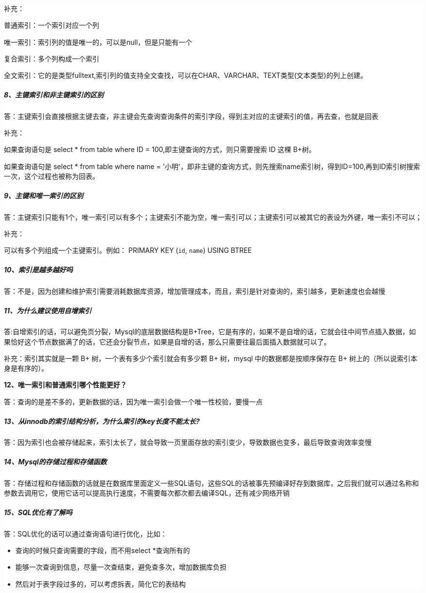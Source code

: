 补充：

普通索引：一个索引对应一个列

唯一索引：索引列的值是唯一的，可以是null，但是只能有一个

复合索引：多个列构成一个索引

全文索引：它的是类型fulltext,索引列的值支持全文查找，可以在CHAR、VARCHAR、TEXT类型(文本类型)的列上创建。

##### 8、主键索引和非主键索引的区别

答：主键索引会直接根据主键去查，非主键会先查询查询条件的索引字段，得到主对应的主键索引的值，再去查，也就是回表

补充：

如果查询语句是 select * from table where ID = 100,即主键查询的方式，则只需要搜索 ID 这棵 B+树。

如果查询语句是 select * from table where name = '小明'，即非主键的查询方式，则先搜索name索引树，得到ID=100,再到ID索引树搜索一次，这个过程也被称为回表。

##### 9、主键和唯一索引的区别

答：主键索引只能有1个，唯一索引可以有多个；主键索引不能为空，唯一索引可以；主键索引可以被其它的表设为外键，唯一索引不可以；

补充：

可以有多个列组成一个主键索引。例如： PRIMARY KEY (`id`, `name`) USING BTREE

##### 10、索引是越多越好吗

答：不是，因为创建和维护索引需要消耗数据库资源，增加管理成本，而且，索引是针对查询的，索引越多，更新速度也会越慢

##### 11、为什么建议使用自增索引

答:自增索引的话，可以避免页分裂，Mysql的底层数据结构是B+Tree，它是有序的，如果不是自增的话，它就会往中间节点插入数据，如果恰好这个节点数据满了的话，它还会分裂节点，如果是自增的话，那么只需要往最后面插入数据就可以了。

补充：索引其实就是一颗 B+ 树，一个表有多少个索引就会有多少颗 B+ 树，mysql 中的数据都是按顺序保存在 B+ 树上的（所以说索引本身是有序的）。

**12、唯一索引和普通索引哪个性能更好？**

答：查询的是差不多的，更新数据的话，因为唯一索引会做一个唯一性校验，要慢一点

##### 13、从innodb的索引结构分析，为什么索引的key长度不能太长?

答：因为索引也会被存储起来，索引太长了，就会导致一页里面存放的索引变少，导致数据也变多，最后导致查询效率变慢

##### 14、Mysql的存储过程和存储函数

答：存储过程和存储函数的话就是在数据库里面定义一些SQL语句，这些SQL的话被事先预编译好存到数据库，之后我们就可以通过名称和参数去调用它，使用它话可以提高执行速度，不需要每次都次都去编译SQL，还有减少网络开销

##### 15、SQL优化有了解吗

答：SQL优化的话可以通过查询语句进行优化，比如：

* 查询的时候只查询需要的字段，而不用select *查询所有的

* 能够一次查询到信息，尽量一次查结束，避免查多次，增加数据库负担

* 然后对于表字段过多的，可以考虑拆表，简化它的表结构
